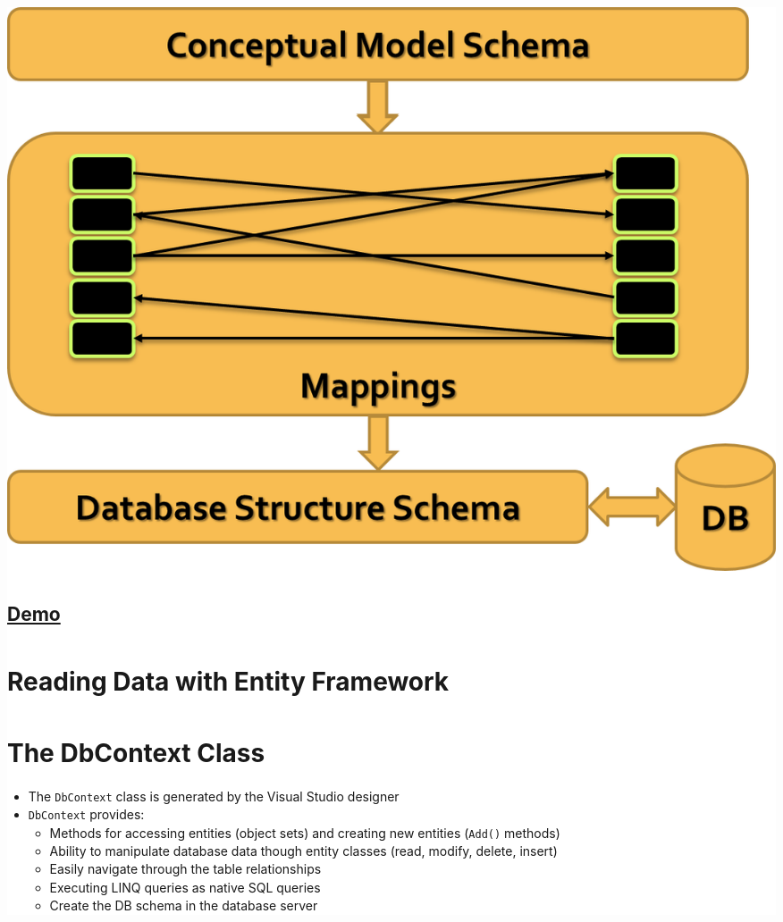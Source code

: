 <img class="slide-image" src="imgs/ef-metadata.png" style="height:75%; left:10%" />



## [Demo]()



# Reading Data with Entity Framework

# The DbContext Class
*   The `DbContext` class is generated by the Visual Studio designer
*   `DbContext` provides:
    *   Methods for accessing entities (object sets) and creating new entities (`Add()` methods)
    *   Ability to manipulate database data though entity classes (read, modify, delete, insert)
    *   Easily navigate through the table relationships
    *   Executing LINQ queries as native SQL queries
    *   Create the DB schema in the database server
